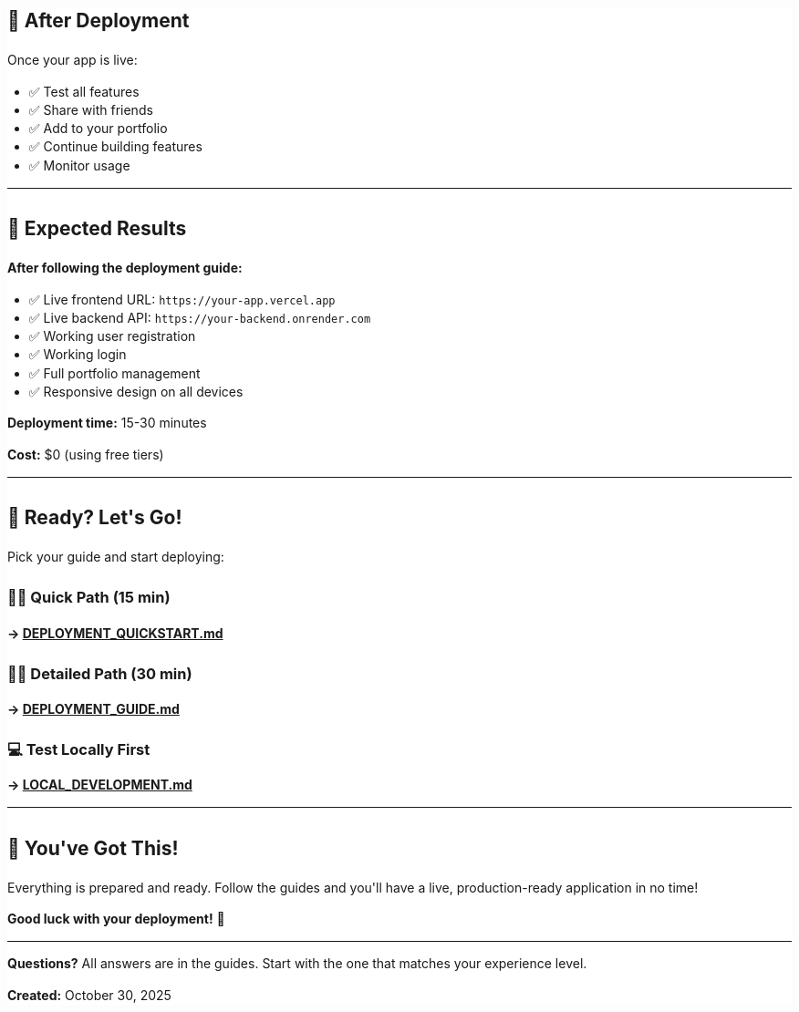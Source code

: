 
## 🌟 After Deployment

Once your app is live:
- ✅ Test all features
- ✅ Share with friends
- ✅ Add to your portfolio
- ✅ Continue building features
- ✅ Monitor usage

---

## 📱 Expected Results

**After following the deployment guide:**

- ✅ Live frontend URL: `https://your-app.vercel.app`
- ✅ Live backend API: `https://your-backend.onrender.com`
- ✅ Working user registration
- ✅ Working login
- ✅ Full portfolio management
- ✅ Responsive design on all devices

**Deployment time:** 15-30 minutes

**Cost:** $0 (using free tiers)

---

## 🚀 Ready? Let's Go!

Pick your guide and start deploying:

### 🏃‍♂️ Quick Path (15 min)
**→ [DEPLOYMENT_QUICKSTART.md](./DEPLOYMENT_QUICKSTART.md)**

### 🚶‍♂️ Detailed Path (30 min)
**→ [DEPLOYMENT_GUIDE.md](./DEPLOYMENT_GUIDE.md)**

### 💻 Test Locally First
**→ [LOCAL_DEVELOPMENT.md](./LOCAL_DEVELOPMENT.md)**

---

## 🎉 You've Got This!

Everything is prepared and ready. Follow the guides and you'll have a live, production-ready application in no time!

**Good luck with your deployment!** 🚀

---

**Questions?** All answers are in the guides. Start with the one that matches your experience level.

**Created:** October 30, 2025

